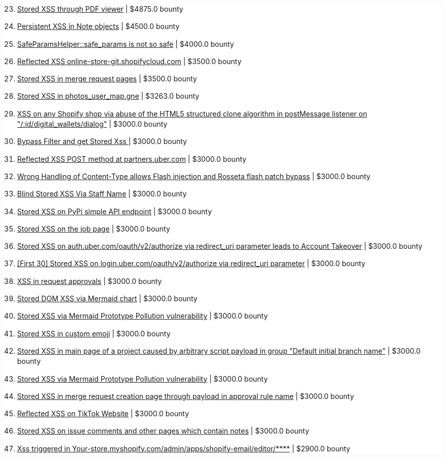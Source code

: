 23. [Stored XSS through PDF viewer](https://hackerone.com/reports/881557) | $4875.0 bounty

24. [Persistent XSS in Note objects](https://hackerone.com/reports/508184) | $4500.0 bounty

25. [SafeParamsHelper::safe_params is not so safe](https://hackerone.com/reports/946728) | $4000.0 bounty

26. [Reflected XSS online-store-git.shopifycloud.com](https://hackerone.com/reports/1410459) | $3500.0 bounty

27. [Stored XSS in merge request pages](https://hackerone.com/reports/723307) | $3500.0 bounty

28. [Stored XSS in photos_user_map.gne](https://hackerone.com/reports/1534636) | $3263.0 bounty

29. [XSS on any Shopify shop via abuse of the HTML5 structured clone algorithm in postMessage listener on "/:id/digital_wallets/dialog"](https://hackerone.com/reports/231053) | $3000.0 bounty

30. [Bypass Filter and get Stored Xss ](https://hackerone.com/reports/299424) | $3000.0 bounty

31. [Reflected XSS POST method at partners.uber.com](https://hackerone.com/reports/129582) | $3000.0 bounty

32. [Wrong Handling of Content-Type allows Flash injection and Rosseta flash patch bypass](https://hackerone.com/reports/78158) | $3000.0 bounty

33. [Blind Stored XSS Via Staff Name](https://hackerone.com/reports/948929) | $3000.0 bounty

34. [Stored XSS on PyPi simple API endpoint](https://hackerone.com/reports/856836) | $3000.0 bounty

35. [Stored XSS on the job page](https://hackerone.com/reports/856554) | $3000.0 bounty

36. [Stored XSS on auth.uber.com/oauth/v2/authorize via redirect_uri parameter leads to Account Takeover](https://hackerone.com/reports/397497) | $3000.0 bounty

37. [[First 30] Stored XSS on login.uber.com/oauth/v2/authorize via redirect_uri parameter](https://hackerone.com/reports/392106) | $3000.0 bounty

38. [XSS in request approvals](https://hackerone.com/reports/402658) | $3000.0 bounty

39. [Stored DOM XSS via Mermaid chart](https://hackerone.com/reports/1103258) | $3000.0 bounty

40. [Stored XSS via Mermaid Prototype Pollution vulnerability](https://hackerone.com/reports/1106238) | $3000.0 bounty

41. [Stored XSS in custom emoji](https://hackerone.com/reports/1198517) | $3000.0 bounty

42. [Stored XSS in main page of a project caused by arbitrary script payload in group "Default initial branch name"](https://hackerone.com/reports/1256777) | $3000.0 bounty

43. [Stored XSS via Mermaid Prototype Pollution vulnerability](https://hackerone.com/reports/1280002) | $3000.0 bounty

44. [Stored XSS in merge request creation page through payload in approval rule name](https://hackerone.com/reports/1342009) | $3000.0 bounty

45. [Reflected XSS on TikTok Website](https://hackerone.com/reports/1378413) | $3000.0 bounty

46. [Stored XSS on issue comments and other pages which contain notes](https://hackerone.com/reports/1398305) | $3000.0 bounty

47. [Xss triggered in Your-store.myshopify.com/admin/apps/shopify-email/editor/****](https://hackerone.com/reports/1472471) | $2900.0 bounty
